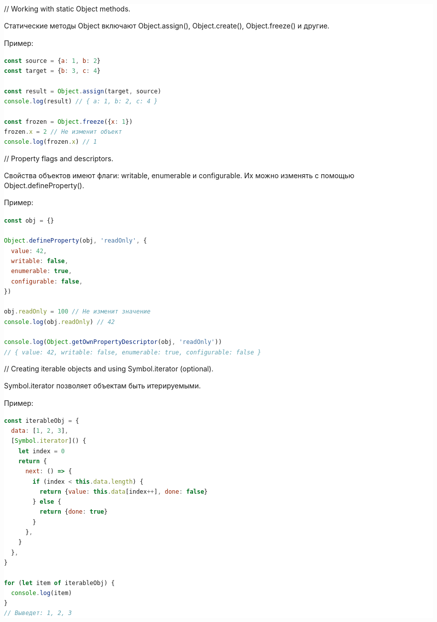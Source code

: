 // Working with static Object methods.

Статические методы Object включают Object.assign(), Object.create(), Object.freeze() и другие.

Пример:

```javascript
const source = {a: 1, b: 2}
const target = {b: 3, c: 4}

const result = Object.assign(target, source)
console.log(result) // { a: 1, b: 2, c: 4 }

const frozen = Object.freeze({x: 1})
frozen.x = 2 // Не изменит объект
console.log(frozen.x) // 1
```

// Property flags and descriptors.

Свойства объектов имеют флаги: writable, enumerable и configurable. Их можно изменять с помощью Object.defineProperty().

Пример:

```javascript
const obj = {}

Object.defineProperty(obj, 'readOnly', {
  value: 42,
  writable: false,
  enumerable: true,
  configurable: false,
})

obj.readOnly = 100 // Не изменит значение
console.log(obj.readOnly) // 42

console.log(Object.getOwnPropertyDescriptor(obj, 'readOnly'))
// { value: 42, writable: false, enumerable: true, configurable: false }
```

// Creating iterable objects and using Symbol.iterator (optional).

Symbol.iterator позволяет объектам быть итерируемыми.

Пример:

```javascript
const iterableObj = {
  data: [1, 2, 3],
  [Symbol.iterator]() {
    let index = 0
    return {
      next: () => {
        if (index < this.data.length) {
          return {value: this.data[index++], done: false}
        } else {
          return {done: true}
        }
      },
    }
  },
}

for (let item of iterableObj) {
  console.log(item)
}
// Выведет: 1, 2, 3
```

  [propName]: 30,